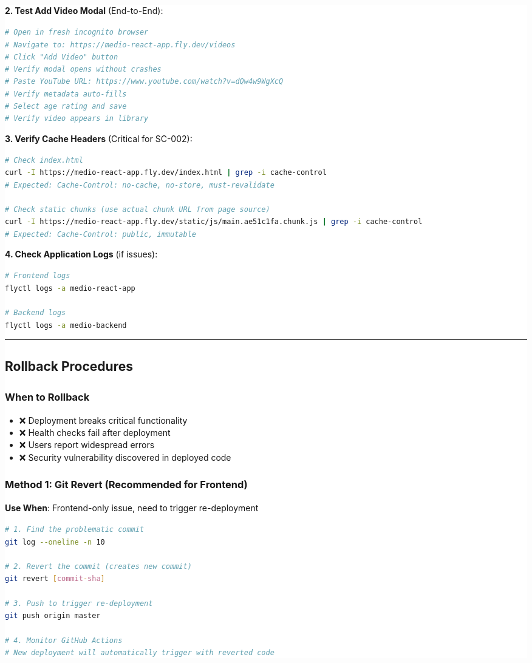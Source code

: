 **2. Test Add Video Modal** (End-to-End):
```bash
# Open in fresh incognito browser
# Navigate to: https://medio-react-app.fly.dev/videos
# Click "Add Video" button
# Verify modal opens without crashes
# Paste YouTube URL: https://www.youtube.com/watch?v=dQw4w9WgXcQ
# Verify metadata auto-fills
# Select age rating and save
# Verify video appears in library
```

**3. Verify Cache Headers** (Critical for SC-002):
```bash
# Check index.html
curl -I https://medio-react-app.fly.dev/index.html | grep -i cache-control
# Expected: Cache-Control: no-cache, no-store, must-revalidate

# Check static chunks (use actual chunk URL from page source)
curl -I https://medio-react-app.fly.dev/static/js/main.ae51c1fa.chunk.js | grep -i cache-control
# Expected: Cache-Control: public, immutable
```

**4. Check Application Logs** (if issues):
```bash
# Frontend logs
flyctl logs -a medio-react-app

# Backend logs
flyctl logs -a medio-backend
```

---

## Rollback Procedures

### When to Rollback

- ❌ Deployment breaks critical functionality
- ❌ Health checks fail after deployment
- ❌ Users report widespread errors
- ❌ Security vulnerability discovered in deployed code

### Method 1: Git Revert (Recommended for Frontend)

**Use When**: Frontend-only issue, need to trigger re-deployment

```bash
# 1. Find the problematic commit
git log --oneline -n 10

# 2. Revert the commit (creates new commit)
git revert [commit-sha]

# 3. Push to trigger re-deployment
git push origin master

# 4. Monitor GitHub Actions
# New deployment will automatically trigger with reverted code
```
